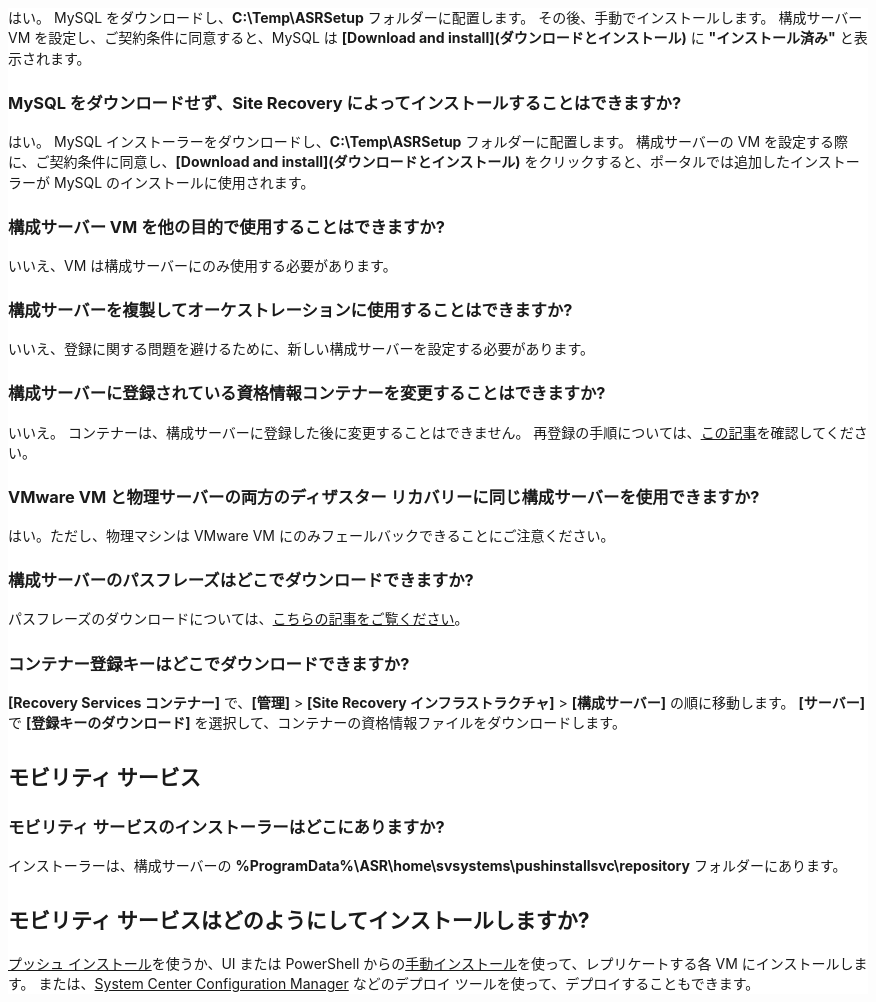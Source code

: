 はい。 MySQL をダウンロードし、**C:\Temp\ASRSetup** フォルダーに配置します。 その後、手動でインストールします。 構成サーバー VM を設定し、ご契約条件に同意すると、MySQL は **[Download and install]\(ダウンロードとインストール\)** に **"インストール済み"** と表示されます。

### <a name="can-i-avoid-downloading-mysql-but-let-site-recovery-install-it"></a>MySQL をダウンロードせず、Site Recovery によってインストールすることはできますか?

はい。 MySQL インストーラーをダウンロードし、**C:\Temp\ASRSetup** フォルダーに配置します。  構成サーバーの VM を設定する際に、ご契約条件に同意し、**[Download and install]\(ダウンロードとインストール\)** をクリックすると、ポータルでは追加したインストーラーが MySQL のインストールに使用されます。
 
### <a name="can-i-use-the-configuration-server-vm-for-anything-else"></a>構成サーバー VM を他の目的で使用することはできますか?
いいえ、VM は構成サーバーにのみ使用する必要があります。 

### <a name="can-i-clone-a-configuration-server-and-use-it-for-orchestration"></a>構成サーバーを複製してオーケストレーションに使用することはできますか?
いいえ、登録に関する問題を避けるために、新しい構成サーバーを設定する必要があります。

### <a name="can-i-change-the-vault-registered-in-the-configuration-server"></a>構成サーバーに登録されている資格情報コンテナーを変更することはできますか?
いいえ。 コンテナーは、構成サーバーに登録した後に変更することはできません。 再登録の手順については、[この記事](vmware-azure-manage-configuration-server.md#register-a-configuration-server-with-a-different-vault)を確認してください。

### <a name="can-i-use-the-same-configuration-server-for-disaster-recovery-of-both-vmware-vms-and-physical-servers"></a>VMware VM と物理サーバーの両方のディザスター リカバリーに同じ構成サーバーを使用できますか?
はい。ただし、物理マシンは VMware VM にのみフェールバックできることにご注意ください。

### <a name="where-can-i-download-the-passphrase-for-the-configuration-server"></a>構成サーバーのパスフレーズはどこでダウンロードできますか?
パスフレーズのダウンロードについては、[こちらの記事をご覧ください](vmware-azure-manage-configuration-server.md#generate-configuration-server-passphrase)。

### <a name="where-can-i-download-vault-registration-keys"></a>コンテナー登録キーはどこでダウンロードできますか?

**[Recovery Services コンテナー]** で、**[管理]** > **[Site Recovery インフラストラクチャ]** > **[構成サーバー]** の順に移動します。 **[サーバー]** で **[登録キーのダウンロード]** を選択して、コンテナーの資格情報ファイルをダウンロードします。



## <a name="mobility-service"></a>モビリティ サービス

### <a name="where-can-i-find-the-mobility-service-installers"></a>モビリティ サービスのインストーラーはどこにありますか?
インストーラーは、構成サーバーの **%ProgramData%\ASR\home\svsystems\pushinstallsvc\repository** フォルダーにあります。

## <a name="how-do-i-install-the-mobility-service"></a>モビリティ サービスはどのようにしてインストールしますか?
[プッシュ インストール](vmware-azure-install-mobility-service.md)を使うか、UI または PowerShell からの[手動インストール](vmware-physical-mobility-service-install-manual.md)を使って、レプリケートする各 VM にインストールします。 または、[System Center Configuration Manager](vmware-azure-mobility-install-configuration-mgr.md) などのデプロイ ツールを使って、デプロイすることもできます。
